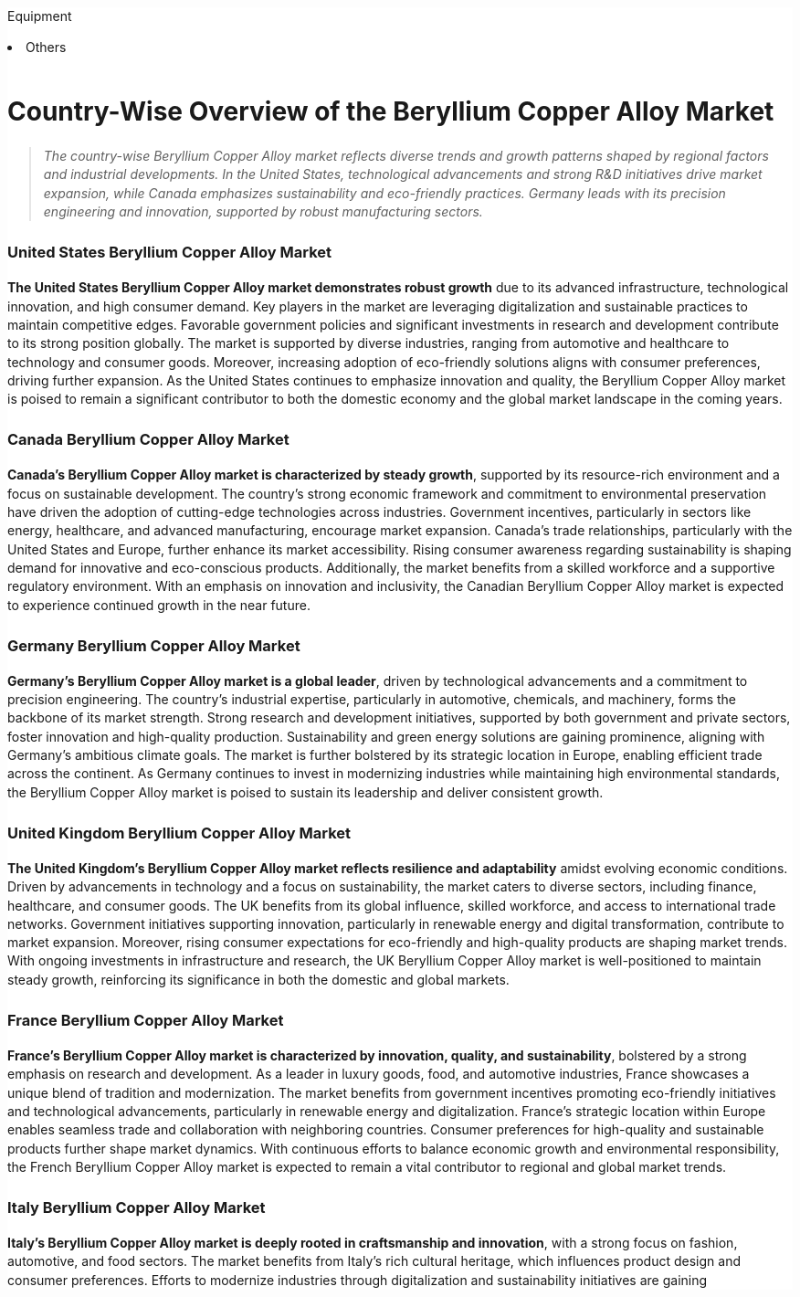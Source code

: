 Equipment</li><li>Others</li></ul><h1><span class="">Country-Wise Overview of the Beryllium Copper Alloy Market<br /></span></h1><blockquote><p><em><span class="">The country-wise Beryllium Copper Alloy market reflects diverse trends and growth patterns shaped by regional factors and industrial developments. In the United States, technological advancements and strong R&amp;D initiatives drive market expansion, while Canada emphasizes sustainability and eco-friendly practices. Germany leads with its precision engineering and innovation, supported by robust manufacturing sectors.</span></em></p></blockquote><h3><strong>United States Beryllium Copper Alloy Market</strong></h3><p><strong>The United States Beryllium Copper Alloy market demonstrates robust growth</strong> due to its advanced infrastructure, technological innovation, and high consumer demand. Key players in the market are leveraging digitalization and sustainable practices to maintain competitive edges. Favorable government policies and significant investments in research and development contribute to its strong position globally. The market is supported by diverse industries, ranging from automotive and healthcare to technology and consumer goods. Moreover, increasing adoption of eco-friendly solutions aligns with consumer preferences, driving further expansion. As the United States continues to emphasize innovation and quality, the Beryllium Copper Alloy market is poised to remain a significant contributor to both the domestic economy and the global market landscape in the coming years.</p><h3><strong>Canada Beryllium Copper Alloy Market</strong></h3><p><strong>Canada&rsquo;s Beryllium Copper Alloy market is characterized by steady growth</strong>, supported by its resource-rich environment and a focus on sustainable development. The country&rsquo;s strong economic framework and commitment to environmental preservation have driven the adoption of cutting-edge technologies across industries. Government incentives, particularly in sectors like energy, healthcare, and advanced manufacturing, encourage market expansion. Canada&rsquo;s trade relationships, particularly with the United States and Europe, further enhance its market accessibility. Rising consumer awareness regarding sustainability is shaping demand for innovative and eco-conscious products. Additionally, the market benefits from a skilled workforce and a supportive regulatory environment. With an emphasis on innovation and inclusivity, the Canadian Beryllium Copper Alloy market is expected to experience continued growth in the near future.</p><h3><strong>Germany Beryllium Copper Alloy Market</strong></h3><p><strong>Germany&rsquo;s Beryllium Copper Alloy market is a global leader</strong>, driven by technological advancements and a commitment to precision engineering. The country&rsquo;s industrial expertise, particularly in automotive, chemicals, and machinery, forms the backbone of its market strength. Strong research and development initiatives, supported by both government and private sectors, foster innovation and high-quality production. Sustainability and green energy solutions are gaining prominence, aligning with Germany&rsquo;s ambitious climate goals. The market is further bolstered by its strategic location in Europe, enabling efficient trade across the continent. As Germany continues to invest in modernizing industries while maintaining high environmental standards, the Beryllium Copper Alloy market is poised to sustain its leadership and deliver consistent growth.</p><h3><strong>United Kingdom Beryllium Copper Alloy Market</strong></h3><p><strong>The United Kingdom&rsquo;s Beryllium Copper Alloy market reflects resilience and adaptability</strong> amidst evolving economic conditions. Driven by advancements in technology and a focus on sustainability, the market caters to diverse sectors, including finance, healthcare, and consumer goods. The UK benefits from its global influence, skilled workforce, and access to international trade networks. Government initiatives supporting innovation, particularly in renewable energy and digital transformation, contribute to market expansion. Moreover, rising consumer expectations for eco-friendly and high-quality products are shaping market trends. With ongoing investments in infrastructure and research, the UK Beryllium Copper Alloy market is well-positioned to maintain steady growth, reinforcing its significance in both the domestic and global markets.</p><h3><strong>France Beryllium Copper Alloy Market</strong></h3><p><strong>France&rsquo;s Beryllium Copper Alloy market is characterized by innovation, quality, and sustainability</strong>, bolstered by a strong emphasis on research and development. As a leader in luxury goods, food, and automotive industries, France showcases a unique blend of tradition and modernization. The market benefits from government incentives promoting eco-friendly initiatives and technological advancements, particularly in renewable energy and digitalization. France&rsquo;s strategic location within Europe enables seamless trade and collaboration with neighboring countries. Consumer preferences for high-quality and sustainable products further shape market dynamics. With continuous efforts to balance economic growth and environmental responsibility, the French Beryllium Copper Alloy market is expected to remain a vital contributor to regional and global market trends.</p><h3><strong>Italy Beryllium Copper Alloy Market</strong></h3><p><strong>Italy&rsquo;s Beryllium Copper Alloy market is deeply rooted in craftsmanship and innovation</strong>, with a strong focus on fashion, automotive, and food sectors. The market benefits from Italy&rsquo;s rich cultural heritage, which influences product design and consumer preferences. Efforts to modernize industries through digitalization and sustainability initiatives are gaining
